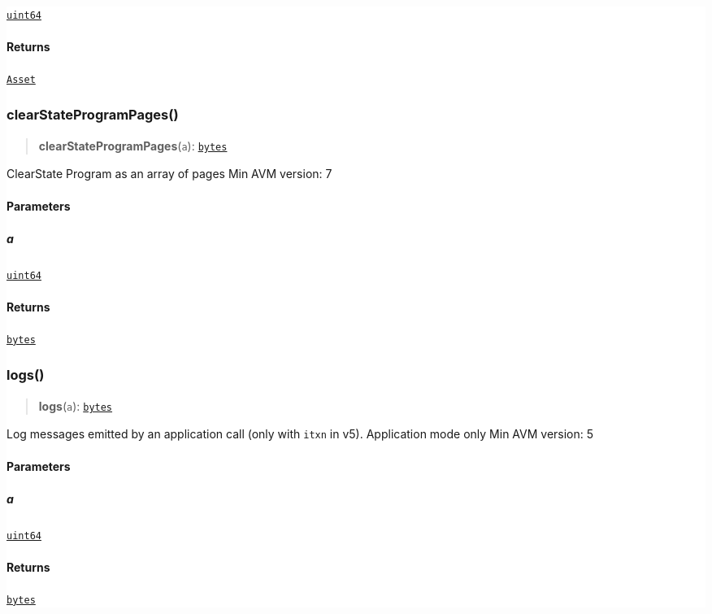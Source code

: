 [`uint64`](/reference/algorand-typescript/api/index/type-aliases/uint64/)

#### Returns

[`Asset`](/reference/algorand-typescript/api/index/type-aliases/asset/)

### clearStateProgramPages()

> **clearStateProgramPages**(`a`): [`bytes`](/reference/algorand-typescript/api/index/type-aliases/bytes/)

ClearState Program as an array of pages
Min AVM version: 7

#### Parameters

##### a

[`uint64`](/reference/algorand-typescript/api/index/type-aliases/uint64/)

#### Returns

[`bytes`](/reference/algorand-typescript/api/index/type-aliases/bytes/)

### logs()

> **logs**(`a`): [`bytes`](/reference/algorand-typescript/api/index/type-aliases/bytes/)

Log messages emitted by an application call (only with `itxn` in v5). Application mode only
Min AVM version: 5

#### Parameters

##### a

[`uint64`](/reference/algorand-typescript/api/index/type-aliases/uint64/)

#### Returns

[`bytes`](/reference/algorand-typescript/api/index/type-aliases/bytes/)

